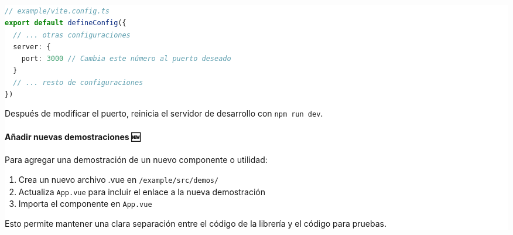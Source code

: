 ```typescript
// example/vite.config.ts
export default defineConfig({
  // ... otras configuraciones
  server: {
    port: 3000 // Cambia este número al puerto deseado
  }
  // ... resto de configuraciones
})
```

Después de modificar el puerto, reinicia el servidor de desarrollo con `npm run dev`.

#### Añadir nuevas demostraciones 🆕

Para agregar una demostración de un nuevo componente o utilidad:

1. Crea un nuevo archivo .vue en `/example/src/demos/`
2. Actualiza `App.vue` para incluir el enlace a la nueva demostración
3. Importa el componente en `App.vue`

Esto permite mantener una clara separación entre el código de la librería y el código para pruebas. 